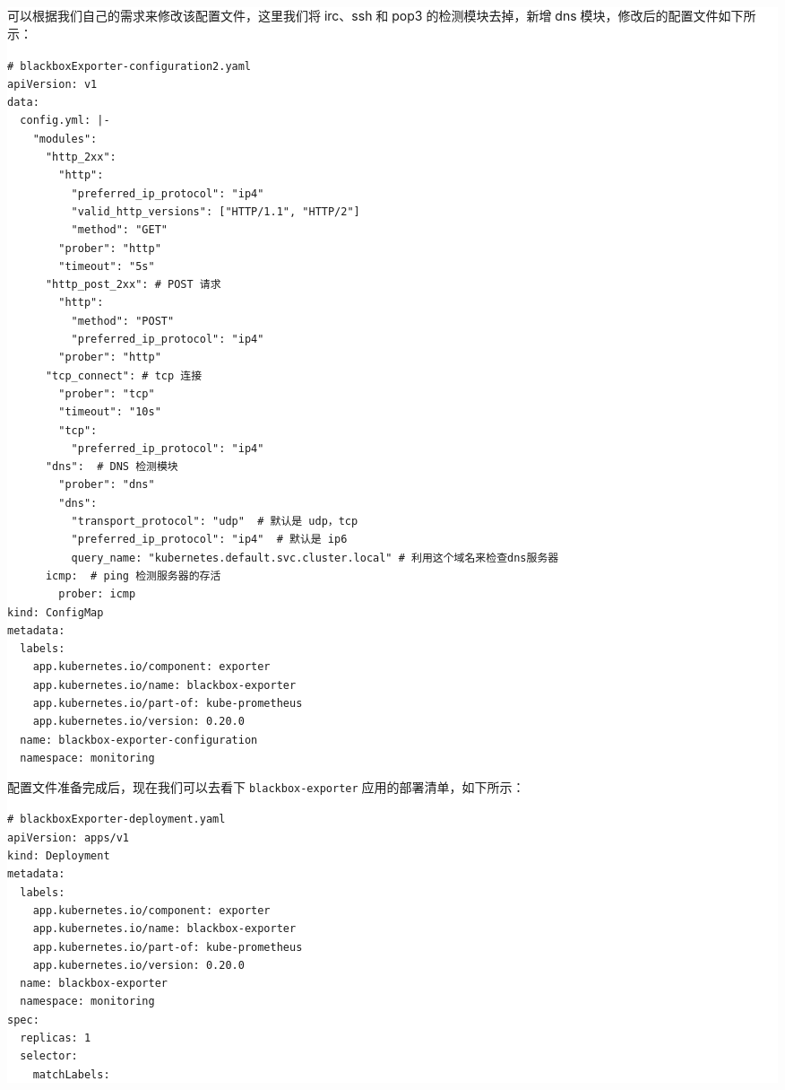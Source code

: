 
可以根据我们自己的需求来修改该配置文件，这里我们将 irc、ssh 和 pop3 的检测模块去掉，新增 dns 模块，修改后的配置文件如下所示：
    
    
    # blackboxExporter-configuration2.yaml
    apiVersion: v1
    data:
      config.yml: |-
        "modules":
          "http_2xx":
            "http":
              "preferred_ip_protocol": "ip4"
              "valid_http_versions": ["HTTP/1.1", "HTTP/2"]
              "method": "GET"
            "prober": "http"
            "timeout": "5s"
          "http_post_2xx": # POST 请求
            "http":
              "method": "POST"
              "preferred_ip_protocol": "ip4"
            "prober": "http"
          "tcp_connect": # tcp 连接
            "prober": "tcp"
            "timeout": "10s"
            "tcp":
              "preferred_ip_protocol": "ip4"
          "dns":  # DNS 检测模块
            "prober": "dns"
            "dns":
              "transport_protocol": "udp"  # 默认是 udp，tcp
              "preferred_ip_protocol": "ip4"  # 默认是 ip6
              query_name: "kubernetes.default.svc.cluster.local" # 利用这个域名来检查dns服务器
          icmp:  # ping 检测服务器的存活
            prober: icmp
    kind: ConfigMap
    metadata:
      labels:
        app.kubernetes.io/component: exporter
        app.kubernetes.io/name: blackbox-exporter
        app.kubernetes.io/part-of: kube-prometheus
        app.kubernetes.io/version: 0.20.0
      name: blackbox-exporter-configuration
      namespace: monitoring
    

配置文件准备完成后，现在我们可以去看下 `blackbox-exporter` 应用的部署清单，如下所示：
    
    
    # blackboxExporter-deployment.yaml
    apiVersion: apps/v1
    kind: Deployment
    metadata:
      labels:
        app.kubernetes.io/component: exporter
        app.kubernetes.io/name: blackbox-exporter
        app.kubernetes.io/part-of: kube-prometheus
        app.kubernetes.io/version: 0.20.0
      name: blackbox-exporter
      namespace: monitoring
    spec:
      replicas: 1
      selector:
        matchLabels: